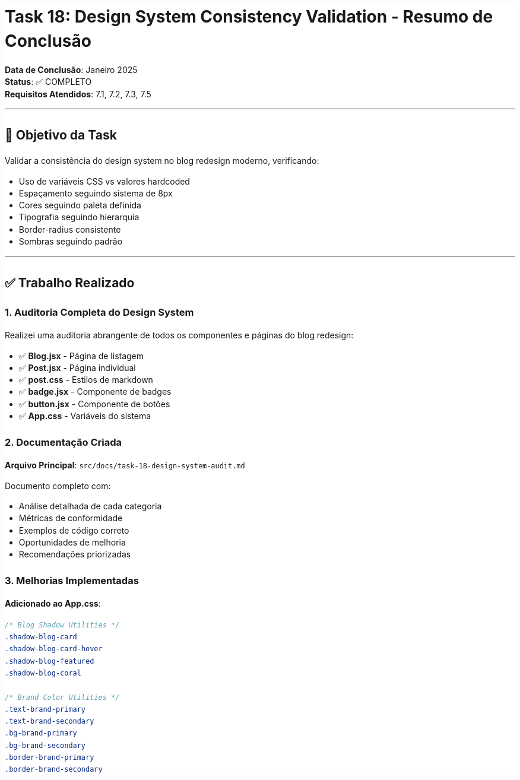 # Task 18: Design System Consistency Validation - Resumo de Conclusão

**Data de Conclusão**: Janeiro 2025  
**Status**: ✅ COMPLETO  
**Requisitos Atendidos**: 7.1, 7.2, 7.3, 7.5

---

## 🎯 Objetivo da Task

Validar a consistência do design system no blog redesign moderno, verificando:
- Uso de variáveis CSS vs valores hardcoded
- Espaçamento seguindo sistema de 8px
- Cores seguindo paleta definida
- Tipografia seguindo hierarquia
- Border-radius consistente
- Sombras seguindo padrão

---

## ✅ Trabalho Realizado

### 1. Auditoria Completa do Design System

Realizei uma auditoria abrangente de todos os componentes e páginas do blog redesign:

- ✅ **Blog.jsx** - Página de listagem
- ✅ **Post.jsx** - Página individual
- ✅ **post.css** - Estilos de markdown
- ✅ **badge.jsx** - Componente de badges
- ✅ **button.jsx** - Componente de botões
- ✅ **App.css** - Variáveis do sistema

### 2. Documentação Criada

**Arquivo Principal**: `src/docs/task-18-design-system-audit.md`

Documento completo com:
- Análise detalhada de cada categoria
- Métricas de conformidade
- Exemplos de código correto
- Oportunidades de melhoria
- Recomendações priorizadas

### 3. Melhorias Implementadas

**Adicionado ao App.css**:

```css
/* Blog Shadow Utilities */
.shadow-blog-card
.shadow-blog-card-hover
.shadow-blog-featured
.shadow-blog-coral

/* Brand Color Utilities */
.text-brand-primary
.text-brand-secondary
.bg-brand-primary
.bg-brand-secondary
.border-brand-primary
.border-brand-secondary
```
